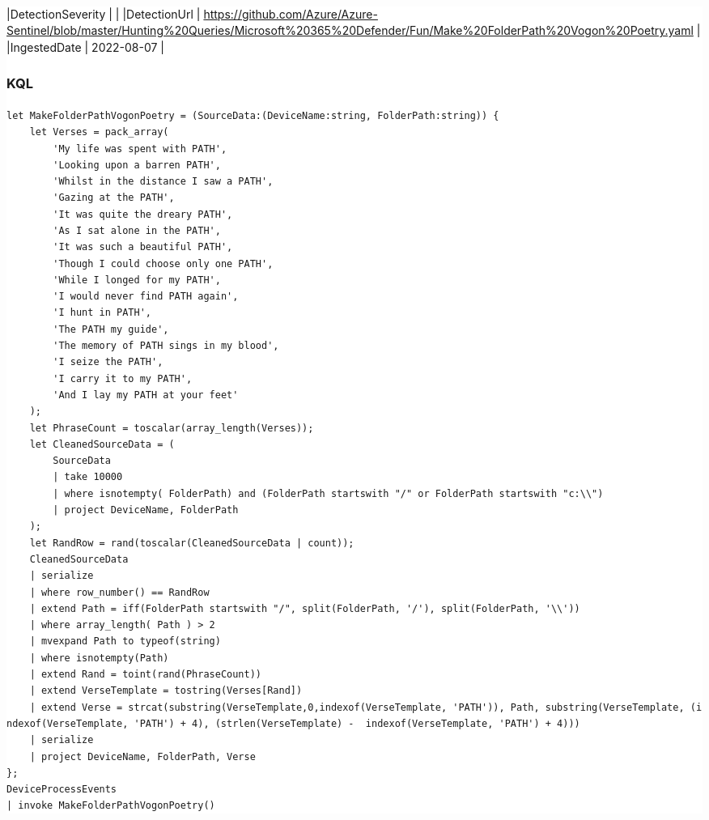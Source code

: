 |DetectionSeverity |  |
|DetectionUrl | https://github.com/Azure/Azure-Sentinel/blob/master/Hunting%20Queries/Microsoft%20365%20Defender/Fun/Make%20FolderPath%20Vogon%20Poetry.yaml |
|IngestedDate | 2022-08-07 |

### KQL
```kql
let MakeFolderPathVogonPoetry = (SourceData:(DeviceName:string, FolderPath:string)) {
    let Verses = pack_array(
        'My life was spent with PATH', 
        'Looking upon a barren PATH',
        'Whilst in the distance I saw a PATH',
        'Gazing at the PATH',
        'It was quite the dreary PATH',
        'As I sat alone in the PATH',
        'It was such a beautiful PATH',
        'Though I could choose only one PATH',
        'While I longed for my PATH',
        'I would never find PATH again',
        'I hunt in PATH',
        'The PATH my guide',
        'The memory of PATH sings in my blood',
        'I seize the PATH',
        'I carry it to my PATH',
        'And I lay my PATH at your feet'
    );    
    let PhraseCount = toscalar(array_length(Verses));
    let CleanedSourceData = (
        SourceData
        | take 10000
        | where isnotempty( FolderPath) and (FolderPath startswith "/" or FolderPath startswith "c:\\")
        | project DeviceName, FolderPath
    );
    let RandRow = rand(toscalar(CleanedSourceData | count));
    CleanedSourceData
    | serialize 
    | where row_number() == RandRow
    | extend Path = iff(FolderPath startswith "/", split(FolderPath, '/'), split(FolderPath, '\\'))
    | where array_length( Path ) > 2
    | mvexpand Path to typeof(string)
    | where isnotempty(Path)
    | extend Rand = toint(rand(PhraseCount))
    | extend VerseTemplate = tostring(Verses[Rand])
    | extend Verse = strcat(substring(VerseTemplate,0,indexof(VerseTemplate, 'PATH')), Path, substring(VerseTemplate, (indexof(VerseTemplate, 'PATH') + 4), (strlen(VerseTemplate) -  indexof(VerseTemplate, 'PATH') + 4))) 
    | serialize 
    | project DeviceName, FolderPath, Verse
};
DeviceProcessEvents
| invoke MakeFolderPathVogonPoetry()

```
